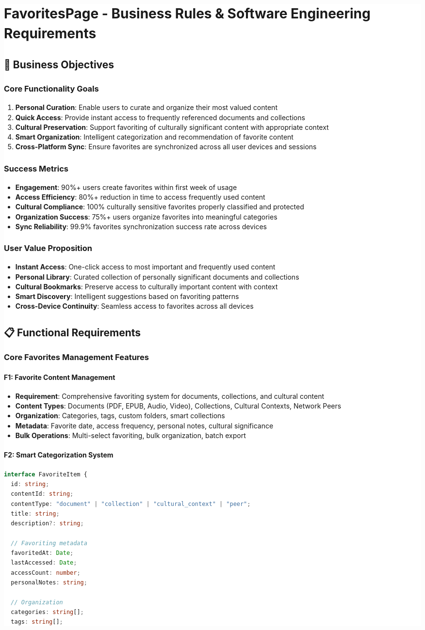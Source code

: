 # FavoritesPage - Business Rules & Software Engineering Requirements

## 🎯 Business Objectives

### Core Functionality Goals

1. **Personal Curation**: Enable users to curate and organize their most valued content
2. **Quick Access**: Provide instant access to frequently referenced documents and collections
3. **Cultural Preservation**: Support favoriting of culturally significant content with appropriate context
4. **Smart Organization**: Intelligent categorization and recommendation of favorite content
5. **Cross-Platform Sync**: Ensure favorites are synchronized across all user devices and sessions

### Success Metrics

- **Engagement**: 90%+ users create favorites within first week of usage
- **Access Efficiency**: 80%+ reduction in time to access frequently used content
- **Cultural Compliance**: 100% culturally sensitive favorites properly classified and protected
- **Organization Success**: 75%+ users organize favorites into meaningful categories
- **Sync Reliability**: 99.9% favorites synchronization success rate across devices

### User Value Proposition

- **Instant Access**: One-click access to most important and frequently used content
- **Personal Library**: Curated collection of personally significant documents and collections
- **Cultural Bookmarks**: Preserve access to culturally important content with context
- **Smart Discovery**: Intelligent suggestions based on favoriting patterns
- **Cross-Device Continuity**: Seamless access to favorites across all devices

## 📋 Functional Requirements

### Core Favorites Management Features

#### F1: Favorite Content Management

- **Requirement**: Comprehensive favoriting system for documents, collections, and cultural content
- **Content Types**: Documents (PDF, EPUB, Audio, Video), Collections, Cultural Contexts, Network Peers
- **Organization**: Categories, tags, custom folders, smart collections
- **Metadata**: Favorite date, access frequency, personal notes, cultural significance
- **Bulk Operations**: Multi-select favoriting, bulk organization, batch export

#### F2: Smart Categorization System

```typescript
interface FavoriteItem {
  id: string;
  contentId: string;
  contentType: "document" | "collection" | "cultural_context" | "peer";
  title: string;
  description?: string;

  // Favoriting metadata
  favoritedAt: Date;
  lastAccessed: Date;
  accessCount: number;
  personalNotes: string;

  // Organization
  categories: string[];
  tags: string[];
```